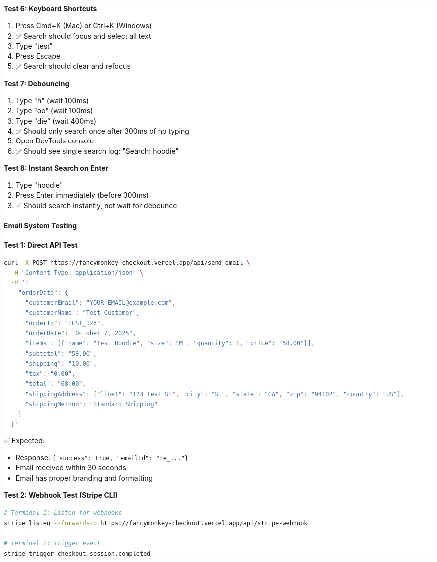 **Test 6: Keyboard Shortcuts**
1. Press Cmd+K (Mac) or Ctrl+K (Windows)
2. ✅ Search should focus and select all text
3. Type "test"
4. Press Escape
5. ✅ Search should clear and refocus

**Test 7: Debouncing**
1. Type "h" (wait 100ms)
2. Type "oo" (wait 100ms)
3. Type "die" (wait 400ms)
4. ✅ Should only search once after 300ms of no typing
5. Open DevTools console
6. ✅ Should see single search log: "Search: hoodie"

**Test 8: Instant Search on Enter**
1. Type "hoodie"
2. Press Enter immediately (before 300ms)
3. ✅ Should search instantly, not wait for debounce

#### Email System Testing

**Test 1: Direct API Test**
```bash
curl -X POST https://fancymonkey-checkout.vercel.app/api/send-email \
  -H "Content-Type: application/json" \
  -d '{
    "orderData": {
      "customerEmail": "YOUR_EMAIL@example.com",
      "customerName": "Test Customer",
      "orderId": "TEST_123",
      "orderDate": "October 7, 2025",
      "items": [{"name": "Test Hoodie", "size": "M", "quantity": 1, "price": "58.00"}],
      "subtotal": "58.00",
      "shipping": "10.00",
      "tax": "0.00",
      "total": "68.00",
      "shippingAddress": {"line1": "123 Test St", "city": "SF", "state": "CA", "zip": "94102", "country": "US"},
      "shippingMethod": "Standard Shipping"
    }
  }'
```

✅ Expected:
- Response: `{"success": true, "emailId": "re_..."}`
- Email received within 30 seconds
- Email has proper branding and formatting

**Test 2: Webhook Test (Stripe CLI)**
```bash
# Terminal 1: Listen for webhooks
stripe listen --forward-to https://fancymonkey-checkout.vercel.app/api/stripe-webhook

# Terminal 2: Trigger event
stripe trigger checkout.session.completed
```
